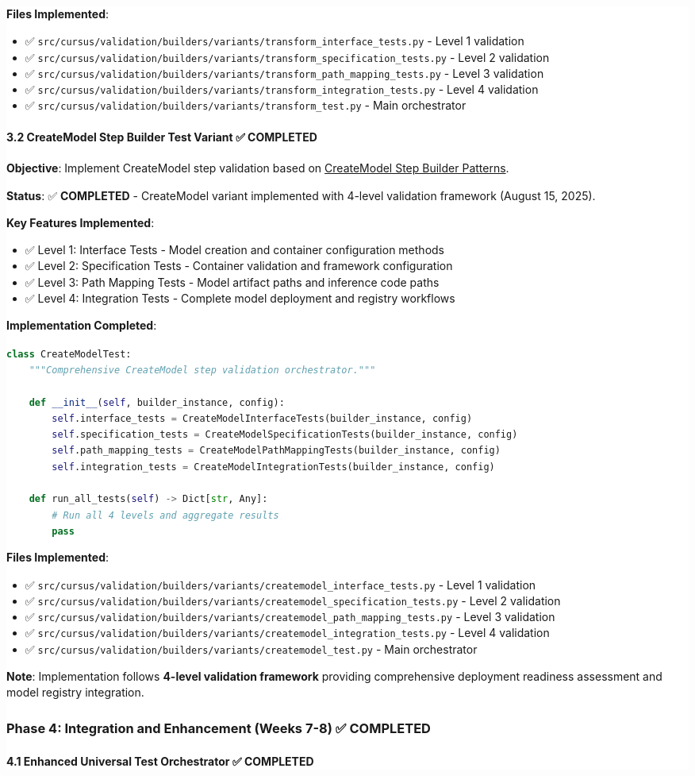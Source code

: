 **Files Implemented**:
- ✅ `src/cursus/validation/builders/variants/transform_interface_tests.py` - Level 1 validation
- ✅ `src/cursus/validation/builders/variants/transform_specification_tests.py` - Level 2 validation
- ✅ `src/cursus/validation/builders/variants/transform_path_mapping_tests.py` - Level 3 validation
- ✅ `src/cursus/validation/builders/variants/transform_integration_tests.py` - Level 4 validation
- ✅ `src/cursus/validation/builders/variants/transform_test.py` - Main orchestrator

#### 3.2 CreateModel Step Builder Test Variant ✅ COMPLETED

**Objective**: Implement CreateModel step validation based on [CreateModel Step Builder Patterns](../1_design/createmodel_step_builder_patterns.md).

**Status**: ✅ **COMPLETED** - CreateModel variant implemented with 4-level validation framework (August 15, 2025).

**Key Features Implemented**:
- ✅ Level 1: Interface Tests - Model creation and container configuration methods
- ✅ Level 2: Specification Tests - Container validation and framework configuration
- ✅ Level 3: Path Mapping Tests - Model artifact paths and inference code paths
- ✅ Level 4: Integration Tests - Complete model deployment and registry workflows

**Implementation Completed**:

```python
class CreateModelTest:
    """Comprehensive CreateModel step validation orchestrator."""
    
    def __init__(self, builder_instance, config):
        self.interface_tests = CreateModelInterfaceTests(builder_instance, config)
        self.specification_tests = CreateModelSpecificationTests(builder_instance, config)
        self.path_mapping_tests = CreateModelPathMappingTests(builder_instance, config)
        self.integration_tests = CreateModelIntegrationTests(builder_instance, config)
    
    def run_all_tests(self) -> Dict[str, Any]:
        # Run all 4 levels and aggregate results
        pass
```

**Files Implemented**:
- ✅ `src/cursus/validation/builders/variants/createmodel_interface_tests.py` - Level 1 validation
- ✅ `src/cursus/validation/builders/variants/createmodel_specification_tests.py` - Level 2 validation
- ✅ `src/cursus/validation/builders/variants/createmodel_path_mapping_tests.py` - Level 3 validation
- ✅ `src/cursus/validation/builders/variants/createmodel_integration_tests.py` - Level 4 validation
- ✅ `src/cursus/validation/builders/variants/createmodel_test.py` - Main orchestrator

**Note**: Implementation follows **4-level validation framework** providing comprehensive deployment readiness assessment and model registry integration.

### Phase 4: Integration and Enhancement (Weeks 7-8) ✅ COMPLETED

#### 4.1 Enhanced Universal Test Orchestrator ✅ COMPLETED
